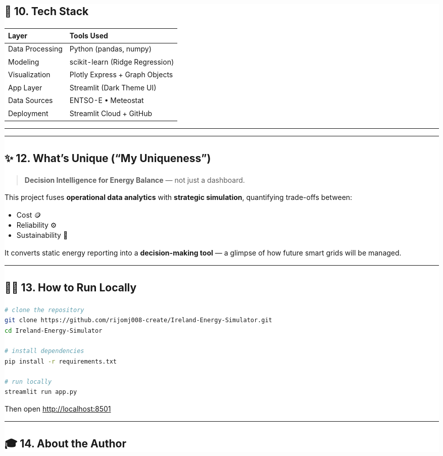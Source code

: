 ## 🧰 10. Tech Stack

| Layer           | Tools Used                      |
| :-------------- | :------------------------------ |
| Data Processing | Python (pandas, numpy)          |
| Modeling        | scikit-learn (Ridge Regression) |
| Visualization   | Plotly Express + Graph Objects  |
| App Layer       | Streamlit (Dark Theme UI)       |
| Data Sources    | ENTSO-E • Meteostat             |
| Deployment      | Streamlit Cloud + GitHub        |

---

---

## ✨ 12. What’s Unique (“My Uniqueness”)

> **Decision Intelligence for Energy Balance** — not just a dashboard.

This project fuses **operational data analytics** with **strategic simulation**, quantifying trade-offs between:

* Cost 🪙
* Reliability ⚙️
* Sustainability 🌱

It converts static energy reporting into a **decision-making tool** — a glimpse of how future smart grids will be managed.

---

## 🧑‍💻 13. How to Run Locally

```bash
# clone the repository
git clone https://github.com/rijomj008-create/Ireland-Energy-Simulator.git
cd Ireland-Energy-Simulator

# install dependencies
pip install -r requirements.txt

# run locally
streamlit run app.py
```

Then open [http://localhost:8501](http://localhost:8501)

---

## 🎓 14. About the Author
